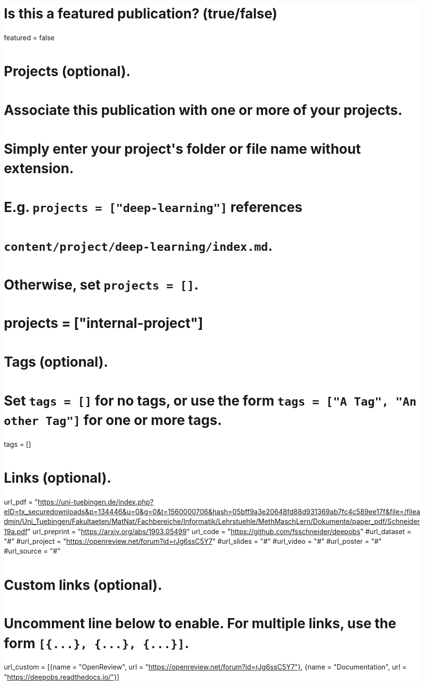 # Is this a featured publication? (true/false)
featured = false

# Projects (optional).
#   Associate this publication with one or more of your projects.
#   Simply enter your project's folder or file name without extension.
#   E.g. `projects = ["deep-learning"]` references
#   `content/project/deep-learning/index.md`.
#   Otherwise, set `projects = []`.
# projects = ["internal-project"]

# Tags (optional).
#   Set `tags = []` for no tags, or use the form `tags = ["A Tag", "Another Tag"]` for one or more tags.
tags = []

# Links (optional).
url_pdf = "https://uni-tuebingen.de/index.php?eID=tx_securedownloads&p=134446&u=0&g=0&t=1560000706&hash=05bff9a3e20648fd88d931369ab7fc4c589ee17f&file=/fileadmin/Uni_Tuebingen/Fakultaeten/MatNat/Fachbereiche/Informatik/Lehrstuehle/MethMaschLern/Dokumente/paper_pdf/Schneider19a.pdf"
url_preprint = "https://arxiv.org/abs/1903.05499"
url_code = "https://github.com/fsschneider/deepobs"
#url_dataset = "#"
#url_project = "https://openreview.net/forum?id=rJg6ssC5Y7"
#url_slides = "#"
#url_video = "#"
#url_poster = "#"
#url_source = "#"

# Custom links (optional).
#   Uncomment line below to enable. For multiple links, use the form `[{...}, {...}, {...}]`.
url_custom = [{name = "OpenReview", url = "https://openreview.net/forum?id=rJg6ssC5Y7"}, {name = "Documentation", url = "https://deepobs.readthedocs.io/"}]

